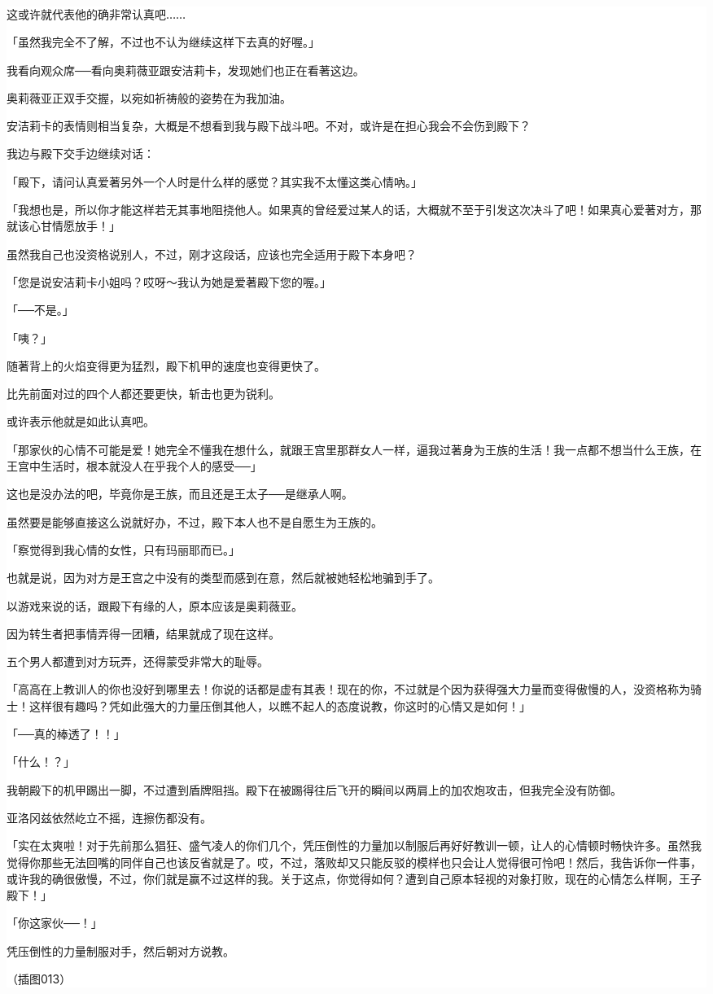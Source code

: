 这或许就代表他的确非常认真吧……

「虽然我完全不了解，不过也不认为继续这样下去真的好喔。」

我看向观众席──看向奥莉薇亚跟安洁莉卡，发现她们也正在看著这边。

奥莉薇亚正双手交握，以宛如祈祷般的姿势在为我加油。

安洁莉卡的表情则相当复杂，大概是不想看到我与殿下战斗吧。不对，或许是在担心我会不会伤到殿下？

我边与殿下交手边继续对话：

「殿下，请问认真爱著另外一个人时是什么样的感觉？其实我不太懂这类心情吶。」

「我想也是，所以你才能这样若无其事地阻挠他人。如果真的曾经爱过某人的话，大概就不至于引发这次决斗了吧！如果真心爱著对方，那就该心甘情愿放手！」

虽然我自己也没资格说别人，不过，刚才这段话，应该也完全适用于殿下本身吧？

「您是说安洁莉卡小姐吗？哎呀～我认为她是爱著殿下您的喔。」

「──不是。」

「咦？」

随著背上的火焰变得更为猛烈，殿下机甲的速度也变得更快了。

比先前面对过的四个人都还要更快，斩击也更为锐利。

或许表示他就是如此认真吧。

「那家伙的心情不可能是爱！她完全不懂我在想什么，就跟王宫里那群女人一样，逼我过著身为王族的生活！我一点都不想当什么王族，在王宫中生活时，根本就没人在乎我个人的感受──」

这也是没办法的吧，毕竟你是王族，而且还是王太子──是继承人啊。

虽然要是能够直接这么说就好办，不过，殿下本人也不是自愿生为王族的。

「察觉得到我心情的女性，只有玛丽耶而已。」

也就是说，因为对方是王宫之中没有的类型而感到在意，然后就被她轻松地骗到手了。

以游戏来说的话，跟殿下有缘的人，原本应该是奥莉薇亚。

因为转生者把事情弄得一团糟，结果就成了现在这样。

五个男人都遭到对方玩弄，还得蒙受非常大的耻辱。

「高高在上教训人的你也没好到哪里去！你说的话都是虚有其表！现在的你，不过就是个因为获得强大力量而变得傲慢的人，没资格称为骑士！这样很有趣吗？凭如此强大的力量压倒其他人，以瞧不起人的态度说教，你这时的心情又是如何！」

「──真的棒透了！！」

「什么！？」

我朝殿下的机甲踢出一脚，不过遭到盾牌阻挡。殿下在被踢得往后飞开的瞬间以两肩上的加农炮攻击，但我完全没有防御。

亚洛冈兹依然屹立不摇，连擦伤都没有。

「实在太爽啦！对于先前那么猖狂、盛气凌人的你们几个，凭压倒性的力量加以制服后再好好教训一顿，让人的心情顿时畅快许多。虽然我觉得你那些无法回嘴的同伴自己也该反省就是了。哎，不过，落败却又只能反驳的模样也只会让人觉得很可怜吧！然后，我告诉你一件事，或许我的确很傲慢，不过，你们就是赢不过这样的我。关于这点，你觉得如何？遭到自己原本轻视的对象打败，现在的心情怎么样啊，王子殿下！」

「你这家伙──！」

凭压倒性的力量制服对手，然后朝对方说教。

（插图013）
